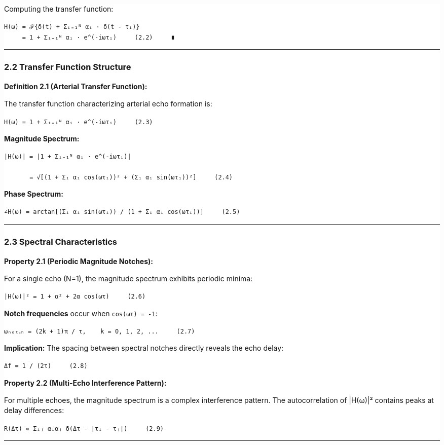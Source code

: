 Computing the transfer function:
```
H(ω) = ℱ{δ(t) + Σᵢ₌₁ᴺ αᵢ · δ(t - τᵢ)}
     = 1 + Σᵢ₌₁ᴺ αᵢ · e^(-iωτᵢ)     (2.2)     ∎
```

---

### 2.2 Transfer Function Structure

**Definition 2.1 (Arterial Transfer Function):**

The transfer function characterizing arterial echo formation is:

```
H(ω) = 1 + Σᵢ₌₁ᴺ αᵢ · e^(-iωτᵢ)     (2.3)
```

**Magnitude Spectrum:**

```
|H(ω)| = |1 + Σᵢ₌₁ᴺ αᵢ · e^(-iωτᵢ)|

       = √[(1 + Σᵢ αᵢ cos(ωτᵢ))² + (Σᵢ αᵢ sin(ωτᵢ))²]     (2.4)
```

**Phase Spectrum:**

```
∠H(ω) = arctan[(Σᵢ αᵢ sin(ωτᵢ)) / (1 + Σᵢ αᵢ cos(ωτᵢ))]     (2.5)
```

---

### 2.3 Spectral Characteristics

**Property 2.1 (Periodic Magnitude Notches):**

For a single echo (N=1), the magnitude spectrum exhibits periodic minima:

```
|H(ω)|² = 1 + α² + 2α cos(ωτ)     (2.6)
```

**Notch frequencies** occur when `cos(ωτ) = -1`:

```
ωₙₒₜ꜀ₕ = (2k + 1)π / τ,    k = 0, 1, 2, ...     (2.7)
```

**Implication:** The spacing between spectral notches directly reveals the echo delay:

```
Δf = 1 / (2τ)     (2.8)
```

**Property 2.2 (Multi-Echo Interference Pattern):**

For multiple echoes, the magnitude spectrum is a complex interference pattern. The autocorrelation of |H(ω)|² contains peaks at delay differences:

```
R(Δτ) ∝ Σᵢⱼ αᵢαⱼ δ(Δτ - |τᵢ - τⱼ|)     (2.9)
```

---